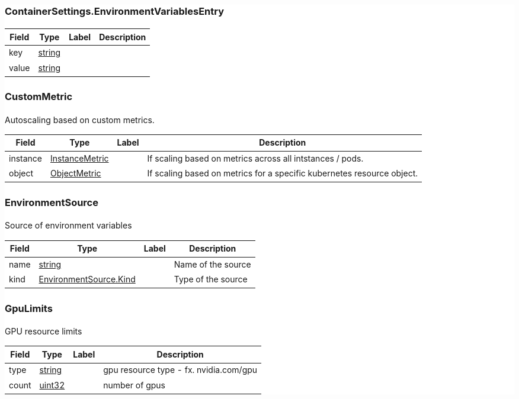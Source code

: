 


<a name="api-v1-capsule-ContainerSettings-EnvironmentVariablesEntry"></a>

### ContainerSettings.EnvironmentVariablesEntry



| Field | Type | Label | Description |
| ----- | ---- | ----- | ----------- |
| key | [string](#string) |  |  |
| value | [string](#string) |  |  |






<a name="api-v1-capsule-CustomMetric"></a>

### CustomMetric
Autoscaling based on custom metrics.


| Field | Type | Label | Description |
| ----- | ---- | ----- | ----------- |
| instance | [InstanceMetric](#api-v1-capsule-InstanceMetric) |  | If scaling based on metrics across all intstances / pods. |
| object | [ObjectMetric](#api-v1-capsule-ObjectMetric) |  | If scaling based on metrics for a specific kubernetes resource object. |






<a name="api-v1-capsule-EnvironmentSource"></a>

### EnvironmentSource
Source of environment variables


| Field | Type | Label | Description |
| ----- | ---- | ----- | ----------- |
| name | [string](#string) |  | Name of the source |
| kind | [EnvironmentSource.Kind](#api-v1-capsule-EnvironmentSource-Kind) |  | Type of the source |






<a name="api-v1-capsule-GpuLimits"></a>

### GpuLimits
GPU resource limits


| Field | Type | Label | Description |
| ----- | ---- | ----- | ----------- |
| type | [string](#string) |  | gpu resource type - fx. nvidia.com/gpu |
| count | [uint32](#uint32) |  | number of gpus |
